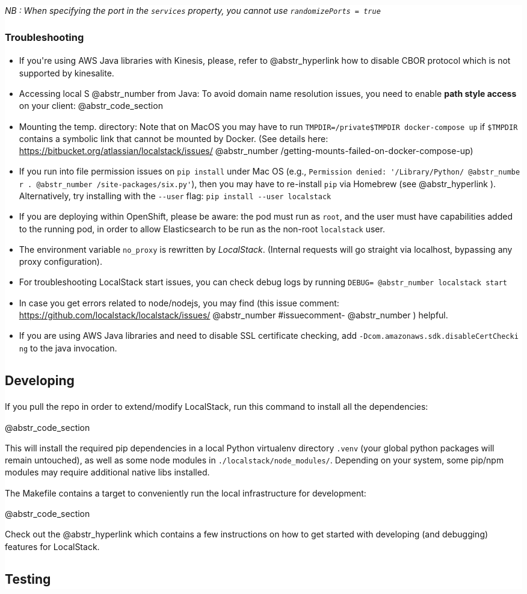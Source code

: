 _NB : When specifying the port in the `services` property, you cannot use `randomizePorts = true`_

### Troubleshooting

  * If you're using AWS Java libraries with Kinesis, please, refer to @abstr_hyperlink how to disable CBOR protocol which is not supported by kinesalite.

  * Accessing local S @abstr_number from Java: To avoid domain name resolution issues, you need to enable **path style access** on your client: @abstr_code_section 

  * Mounting the temp. directory: Note that on MacOS you may have to run `TMPDIR=/private$TMPDIR docker-compose up` if `$TMPDIR` contains a symbolic link that cannot be mounted by Docker. (See details here: https://bitbucket.org/atlassian/localstack/issues/ @abstr_number /getting-mounts-failed-on-docker-compose-up)

  * If you run into file permission issues on `pip install` under Mac OS (e.g., `Permission denied: '/Library/Python/ @abstr_number . @abstr_number /site-packages/six.py'`), then you may have to re-install `pip` via Homebrew (see @abstr_hyperlink ). Alternatively, try installing with the `--user` flag: `pip install --user localstack`

  * If you are deploying within OpenShift, please be aware: the pod must run as `root`, and the user must have capabilities added to the running pod, in order to allow Elasticsearch to be run as the non-root `localstack` user.

  * The environment variable `no_proxy` is rewritten by _LocalStack_. (Internal requests will go straight via localhost, bypassing any proxy configuration).

  * For troubleshooting LocalStack start issues, you can check debug logs by running `DEBUG= @abstr_number localstack start`

  * In case you get errors related to node/nodejs, you may find (this issue comment: https://github.com/localstack/localstack/issues/ @abstr_number #issuecomment- @abstr_number ) helpful.

  * If you are using AWS Java libraries and need to disable SSL certificate checking, add `-Dcom.amazonaws.sdk.disableCertChecking` to the java invocation.




## Developing

If you pull the repo in order to extend/modify LocalStack, run this command to install all the dependencies:

@abstr_code_section 

This will install the required pip dependencies in a local Python virtualenv directory `.venv` (your global python packages will remain untouched), as well as some node modules in `./localstack/node_modules/`. Depending on your system, some pip/npm modules may require additional native libs installed.

The Makefile contains a target to conveniently run the local infrastructure for development:

@abstr_code_section 

Check out the @abstr_hyperlink which contains a few instructions on how to get started with developing (and debugging) features for LocalStack.

## Testing
